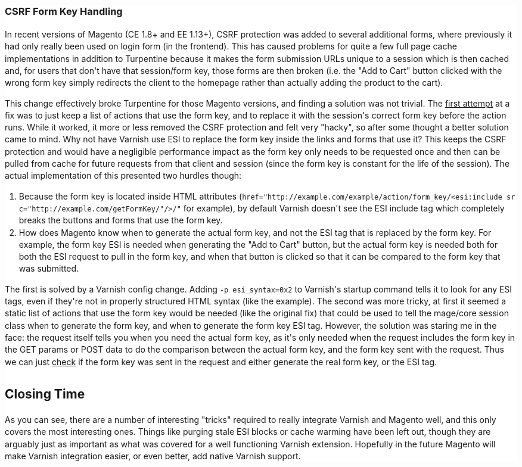 ### CSRF Form Key Handling

In recent versions of Magento (CE 1.8+ and EE 1.13+), CSRF protection was added to several additional forms, where previously it had only really been used on login form (in the frontend). This has caused problems for quite a few full page cache implementations in addition to Turpentine because it makes the form submission URLs unique to a session which is then cached and, for users that don't have that session/form key, those forms are then broken (i.e. the "Add to Cart" button clicked with the wrong form key simply redirects the client to the homepage rather than actually adding the product to the cart).

This change effectively broke Turpentine for those Magento versions, and finding a solution was not trivial. The [first attempt](https://github.com/nexcess/magento-turpentine/commit/c1b991722e61d92e62ca48824660dfa519150df9) at a fix was to just keep a list of actions that use the form key, and to replace it with the session's correct form key before the action runs. While it worked, it more or less removed the CSRF protection and felt very "hacky", so after some thought a better solution came to mind. Why not have Varnish use ESI to replace the form key inside the links and forms that use it? This keeps the CSRF protection and would have a negligible performance impact as the form key only needs to be requested once and then can be pulled from cache for future requests from that client and session (since the form key is constant for the life of the session). The actual implementation of this presented two hurdles though:

  1. Because the form key is located inside HTML attributes (`href="http://example.com/example/action/form_key/<esi:include src="http://example.com/getFormKey/"/>/"` for example), by default Varnish doesn't see the ESI include tag which completely breaks the buttons and forms that use the form key.
  2. How does Magento know when to generate the actual form key, and not the ESI tag that is replaced by the form key. For example, the form key ESI is needed when generating the "Add to Cart" button, but the actual form key is needed both for both the ESI request to pull in the form key, and when that button is clicked so that it can be compared to the form key that was submitted.

The first is solved by a Varnish config change. Adding `-p esi_syntax=0x2` to Varnish's startup command tells it to look for any ESI tags, even if they're not in properly structured HTML syntax (like the example). The second was more tricky, at first it seemed a static list of actions that use the form key would be needed (like the original fix) that could be used to tell the mage/core session class when to generate the form key, and when to generate the form key ESI tag. However, the solution was staring me in the face: the request itself tells you when you need the actual form key, as it's only needed when the request includes the form key in the GET params or POST data to do the comparison between the actual form key, and the form key sent with the request. Thus we can just [check](https://github.com/nexcess/magento-turpentine/blob/master/app/code/local/Mage/Core/Model/Session.php#L53) if the form key was sent in the request and either generate the real form key, or the ESI tag.

## Closing Time

As you can see, there are a number of interesting "tricks" required to really integrate Varnish and Magento well, and this only covers the most interesting ones. Things like purging stale ESI blocks or cache warming have been left out, though they are arguably just as important as what was covered for a well functioning Varnish extension. Hopefully in the future Magento will make Varnish integration easier, or even better, add native Varnish support.
